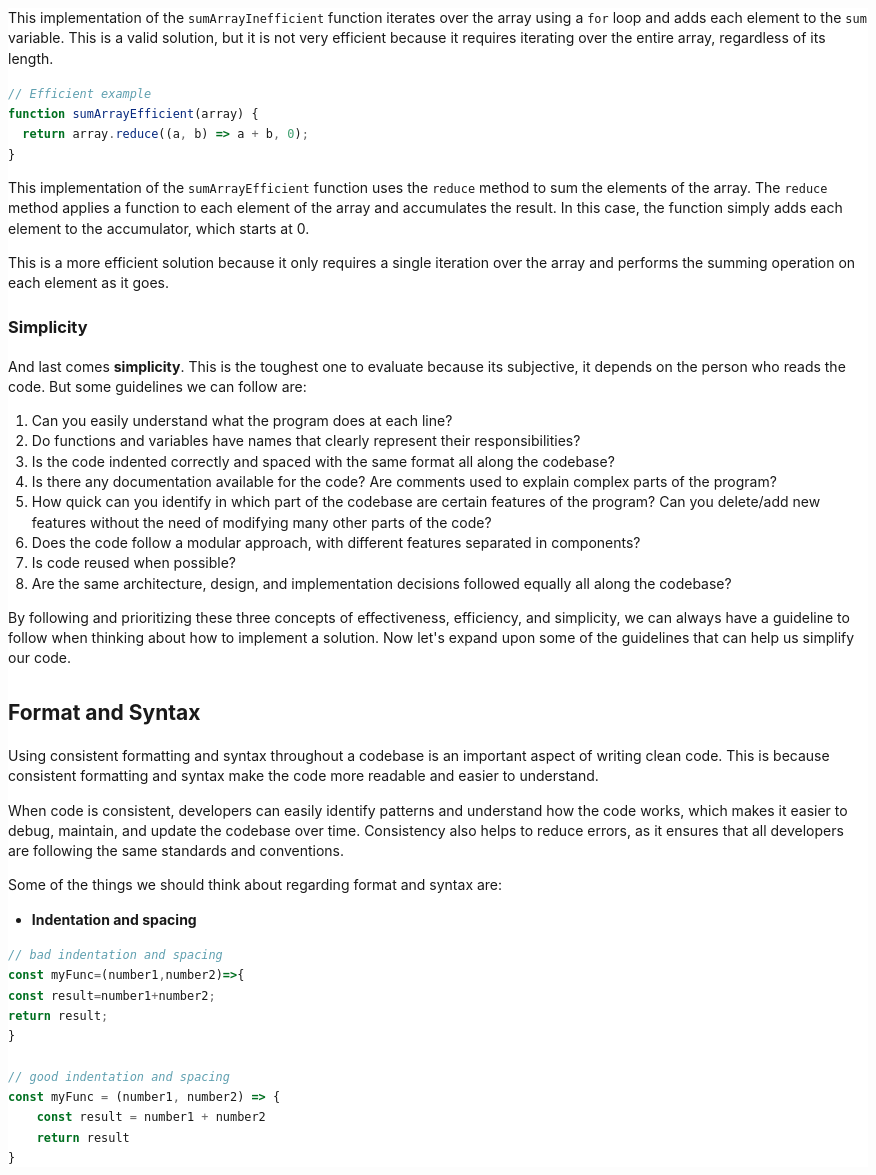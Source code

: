 This implementation of the `sumArrayInefficient` function iterates over the array using a `for` loop and adds each element to the `sum` variable. This is a valid solution, but it is not very efficient because it requires iterating over the entire array, regardless of its length.

```javascript
// Efficient example
function sumArrayEfficient(array) {
  return array.reduce((a, b) => a + b, 0);
}
```

This implementation of the `sumArrayEfficient` function uses the `reduce` method to sum the elements of the array. The `reduce` method applies a function to each element of the array and accumulates the result. In this case, the function simply adds each element to the accumulator, which starts at 0.

This is a more efficient solution because it only requires a single iteration over the array and performs the summing operation on each element as it goes.

### Simplicity

And last comes **simplicity**. This is the toughest one to evaluate because its subjective, it depends on the person who reads the code. But some guidelines we can follow are:

1.  Can you easily understand what the program does at each line?
2.  Do functions and variables have names that clearly represent their responsibilities?
3.  Is the code indented correctly and spaced with the same format all along the codebase?
4.  Is there any documentation available for the code? Are comments used to explain complex parts of the program?
5.  How quick can you identify in which part of the codebase are certain features of the program? Can you delete/add new features without the need of modifying many other parts of the code?
6.  Does the code follow a modular approach, with different features separated in components?
7.  Is code reused when possible?
8.  Are the same architecture, design, and implementation decisions followed equally all along the codebase?

By following and prioritizing these three concepts of effectiveness, efficiency, and simplicity, we can always have a guideline to follow when thinking about how to implement a solution. Now let's expand upon some of the guidelines that can help us simplify our code.

## Format and Syntax

Using consistent formatting and syntax throughout a codebase is an important aspect of writing clean code. This is because consistent formatting and syntax make the code more readable and easier to understand.

When code is consistent, developers can easily identify patterns and understand how the code works, which makes it easier to debug, maintain, and update the codebase over time. Consistency also helps to reduce errors, as it ensures that all developers are following the same standards and conventions.

Some of the things we should think about regarding format and syntax are:

-   **Indentation and spacing**

```javascript
// bad indentation and spacing
const myFunc=(number1,number2)=>{
const result=number1+number2;
return result;
}

// good indentation and spacing
const myFunc = (number1, number2) => {
    const result = number1 + number2
    return result
}
```
